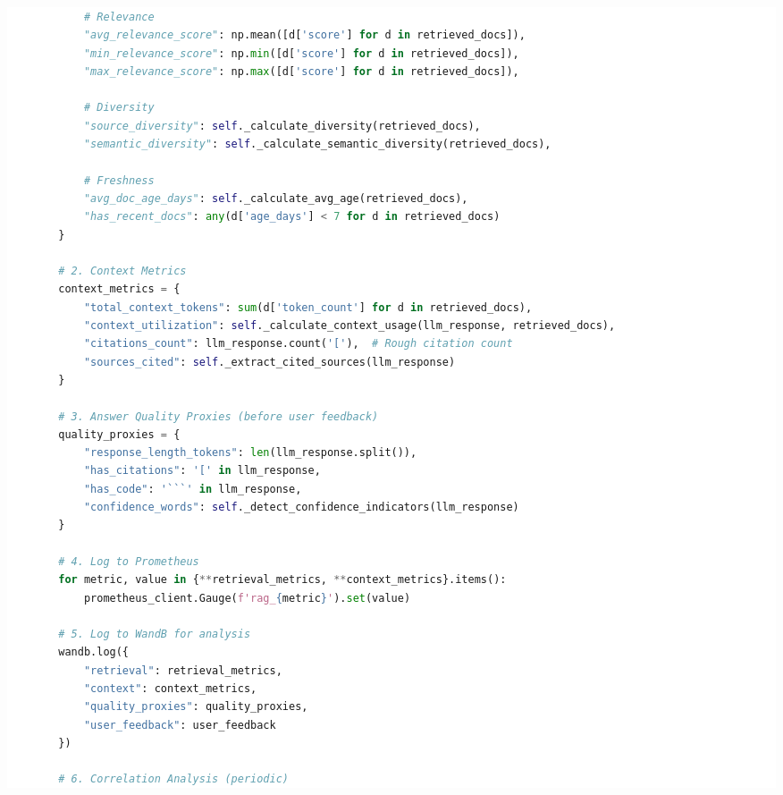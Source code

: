 ```python
            # Relevance
            "avg_relevance_score": np.mean([d['score'] for d in retrieved_docs]),
            "min_relevance_score": np.min([d['score'] for d in retrieved_docs]),
            "max_relevance_score": np.max([d['score'] for d in retrieved_docs]),
            
            # Diversity
            "source_diversity": self._calculate_diversity(retrieved_docs),
            "semantic_diversity": self._calculate_semantic_diversity(retrieved_docs),
            
            # Freshness
            "avg_doc_age_days": self._calculate_avg_age(retrieved_docs),
            "has_recent_docs": any(d['age_days'] < 7 for d in retrieved_docs)
        }
        
        # 2. Context Metrics
        context_metrics = {
            "total_context_tokens": sum(d['token_count'] for d in retrieved_docs),
            "context_utilization": self._calculate_context_usage(llm_response, retrieved_docs),
            "citations_count": llm_response.count('['),  # Rough citation count
            "sources_cited": self._extract_cited_sources(llm_response)
        }
        
        # 3. Answer Quality Proxies (before user feedback)
        quality_proxies = {
            "response_length_tokens": len(llm_response.split()),
            "has_citations": '[' in llm_response,
            "has_code": '```' in llm_response,
            "confidence_words": self._detect_confidence_indicators(llm_response)
        }
        
        # 4. Log to Prometheus
        for metric, value in {**retrieval_metrics, **context_metrics}.items():
            prometheus_client.Gauge(f'rag_{metric}').set(value)
        
        # 5. Log to WandB for analysis
        wandb.log({
            "retrieval": retrieval_metrics,
            "context": context_metrics,
            "quality_proxies": quality_proxies,
            "user_feedback": user_feedback
        })
        
        # 6. Correlation Analysis (periodic)
